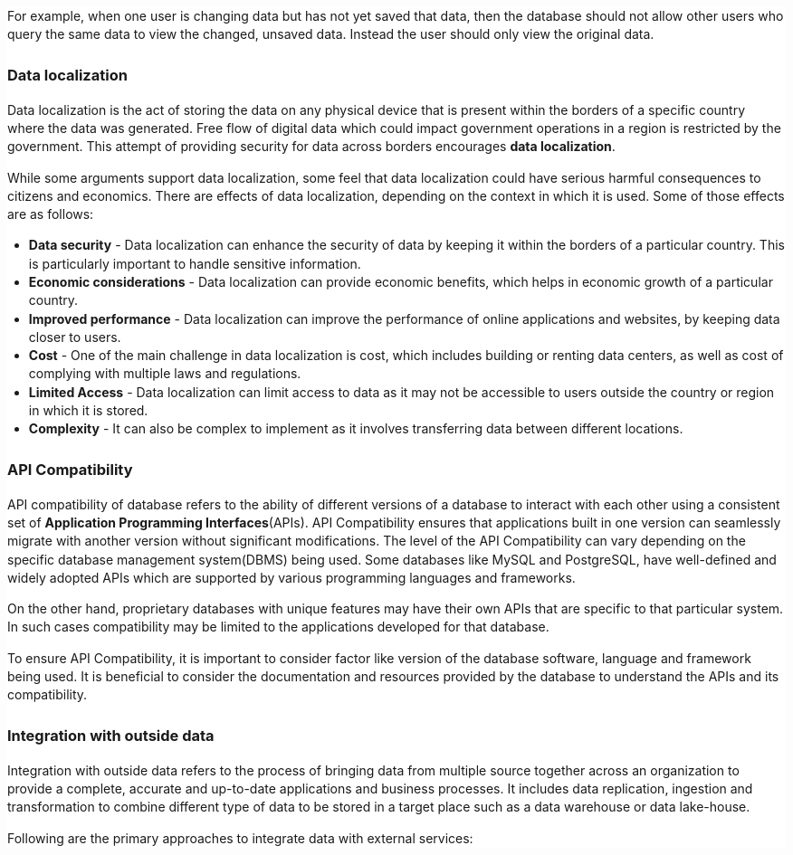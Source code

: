 For example, when one user is changing data but has not yet saved that data, then the database should not allow other users who query the same data to view the changed, unsaved data. Instead the user should only view the original data.

### Data localization

Data localization is the act of storing the data on any physical device that is present within the borders of a specific country where the data was generated. Free flow of digital data which could impact government operations in a region is restricted by the government. This attempt of providing security for data across borders encourages **data localization**.

While some arguments support data localization, some feel that data localization could have serious harmful consequences to citizens and economics. There are effects of data localization, depending on the context in which it is used. Some of those effects are as follows:

- **Data security** - Data localization can enhance the security of data by keeping it within the borders of a particular country. This is particularly important to handle sensitive information.
- **Economic considerations** - Data localization can provide economic benefits, which helps in economic growth of a particular country.
- **Improved performance** - Data localization can improve the performance of online applications and websites, by keeping data closer to users.
- **Cost** - One of the main challenge in data localization is cost, which includes building or renting data centers, as well as cost of complying with multiple laws and regulations.
- **Limited Access** - Data localization can limit access to data as it may not be accessible to users outside the country or region in which it is stored.
- **Complexity** - It can also be complex to implement as it involves transferring data between different locations.

### API Compatibility

API compatibility of database refers to the ability of different versions of a database to interact with each other using a consistent set of **Application Programming Interfaces**(APIs). API Compatibility ensures that applications built in one version can seamlessly migrate with another version without significant modifications. The level of the API Compatibility can vary depending on the specific database management system(DBMS) being used. Some databases like MySQL and PostgreSQL, have well-defined and widely adopted APIs which are supported by various programming languages and frameworks.

On the other hand, proprietary databases with unique features may have their own APIs that are specific to that particular system. In such cases compatibility may be limited to the applications developed for that database.

To ensure API Compatibility, it is important to consider factor like version of the database software, language and framework being used. It is beneficial to consider the documentation and resources provided by the database to understand the APIs and its compatibility.

### Integration with outside data

Integration with outside data refers to the process of bringing data from multiple source together across an organization to provide a complete, accurate and up-to-date applications and business processes. It includes data replication, ingestion and transformation to combine different type of data to be stored in a target place such as a data warehouse or data lake-house.

Following are the primary approaches to integrate data with external services:
